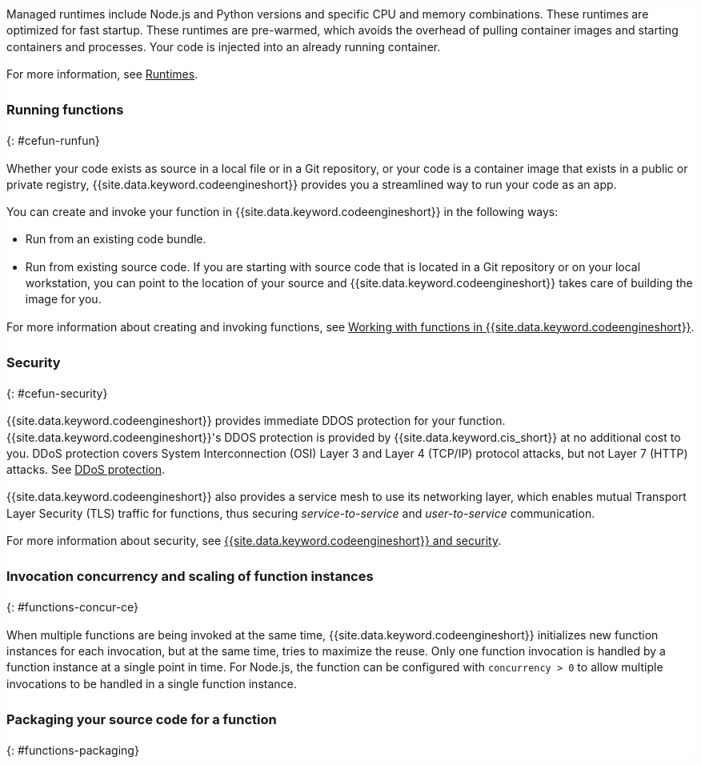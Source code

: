 Managed runtimes include Node.js and Python versions and specific CPU and memory combinations. These runtimes are optimized for fast startup. These runtimes are pre-warmed, which avoids the overhead of pulling container images and starting containers and processes. Your code is injected into an already running container.



For more information, see [Runtimes](/docs/codeengine?topic=codeengine-fun-runtime).

### Running functions
{: #cefun-runfun}

Whether your code exists as source in a local file or in a Git repository, or your code is a container image that exists in a public or private registry, {{site.data.keyword.codeengineshort}} provides you a streamlined way to run your code as an app.

You can create and invoke your function in {{site.data.keyword.codeengineshort}} in the following ways:

* Run from an existing code bundle.

* Run from existing source code. If you are starting with source code that is located in a Git repository or on your local workstation, you can point to the location of your source and {{site.data.keyword.codeengineshort}} takes care of building the image for you.

For more information about creating and invoking functions, see [Working with functions in {{site.data.keyword.codeengineshort}}](/docs/codeengine?topic=codeengine-fun-work).

### Security
{: #cefun-security}

{{site.data.keyword.codeengineshort}} provides immediate DDOS protection for your function. {{site.data.keyword.codeengineshort}}'s DDOS protection is provided by {{site.data.keyword.cis_short}} at no additional cost to you. DDoS protection covers System Interconnection (OSI) Layer 3 and Layer 4 (TCP/IP) protocol attacks, but not Layer 7 (HTTP) attacks. See [DDoS protection](/docs/codeengine?topic=codeengine-secure#secure-ddos).

{{site.data.keyword.codeengineshort}} also provides a service mesh to use its networking layer, which enables mutual Transport Layer Security (TLS) traffic for functions, thus securing *service-to-service* and *user-to-service* communication.

For more information about security, see [{{site.data.keyword.codeengineshort}} and security](/docs/codeengine?topic=codeengine-secure).


### Invocation concurrency and scaling of function instances
{: #functions-concur-ce}

When multiple functions are being invoked at the same time, {{site.data.keyword.codeengineshort}} initializes new function instances for each invocation, but at the same time, tries to maximize the reuse. Only one function invocation is handled by a function instance at a single point in time. For Node.js, the function can be configured with `concurrency > 0` to allow multiple invocations to be handled in a single function instance.

### Packaging your source code for a function
{: #functions-packaging}
